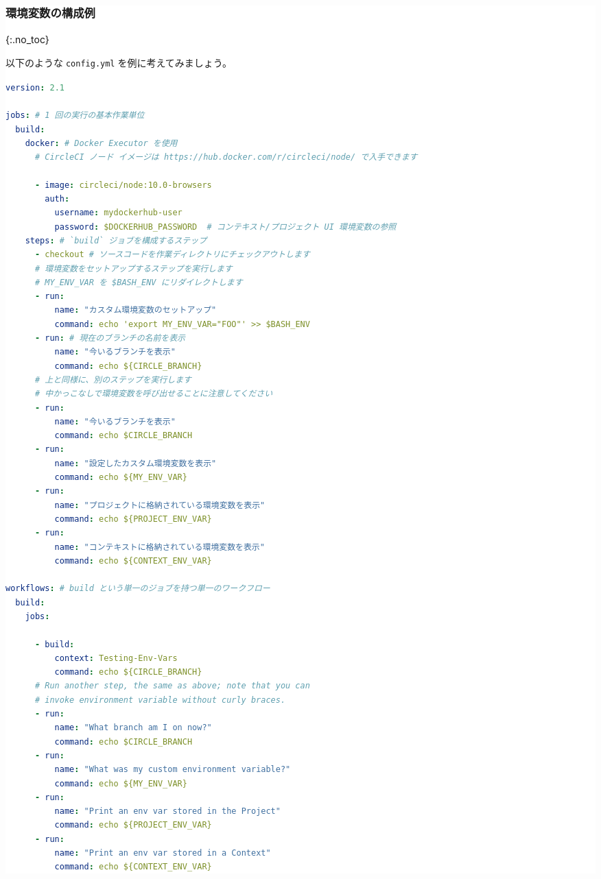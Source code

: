 ### 環境変数の構成例
{:.no_toc}

以下のような `config.yml` を例に考えてみましょう。

```yaml
version: 2.1

jobs: # 1 回の実行の基本作業単位
  build: 
    docker: # Docker Executor を使用
      # CircleCI ノード イメージは https://hub.docker.com/r/circleci/node/ で入手できます

      - image: circleci/node:10.0-browsers
        auth:
          username: mydockerhub-user
          password: $DOCKERHUB_PASSWORD  # コンテキスト/プロジェクト UI 環境変数の参照
    steps: # `build` ジョブを構成するステップ
      - checkout # ソースコードを作業ディレクトリにチェックアウトします
      # 環境変数をセットアップするステップを実行します
      # MY_ENV_VAR を $BASH_ENV にリダイレクトします
      - run: 
          name: "カスタム環境変数のセットアップ"
          command: echo 'export MY_ENV_VAR="FOO"' >> $BASH_ENV
      - run: # 現在のブランチの名前を表示
          name: "今いるブランチを表示"
          command: echo ${CIRCLE_BRANCH}
      # 上と同様に、別のステップを実行します
      # 中かっこなしで環境変数を呼び出せることに注意してください
      - run:
          name: "今いるブランチを表示"
          command: echo $CIRCLE_BRANCH
      - run:
          name: "設定したカスタム環境変数を表示"
          command: echo ${MY_ENV_VAR}
      - run:
          name: "プロジェクトに格納されている環境変数を表示"
          command: echo ${PROJECT_ENV_VAR}
      - run:
          name: "コンテキストに格納されている環境変数を表示"
          command: echo ${CONTEXT_ENV_VAR}

workflows: # build という単一のジョブを持つ単一のワークフロー
  build:
    jobs:

      - build:
          context: Testing-Env-Vars
          command: echo ${CIRCLE_BRANCH}
      # Run another step, the same as above; note that you can
      # invoke environment variable without curly braces.
      - run:
          name: "What branch am I on now?"
          command: echo $CIRCLE_BRANCH
      - run:
          name: "What was my custom environment variable?"
          command: echo ${MY_ENV_VAR}
      - run:
          name: "Print an env var stored in the Project"
          command: echo ${PROJECT_ENV_VAR}
      - run:
          name: "Print an env var stored in a Context"
          command: echo ${CONTEXT_ENV_VAR}

```